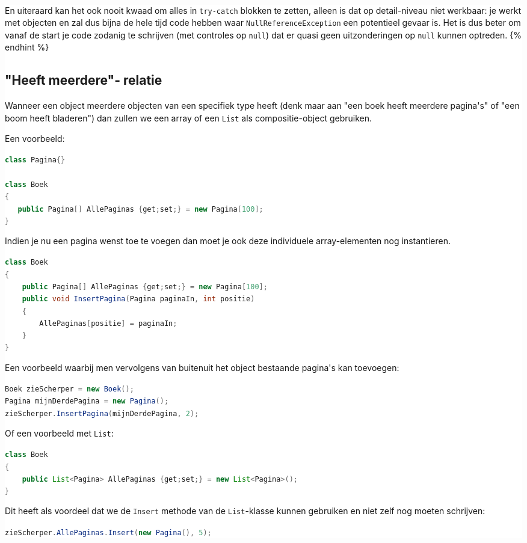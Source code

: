 En uiteraard kan het ook nooit kwaad om alles in ``try-catch`` blokken te zetten, alleen is dat op detail-niveau niet werkbaar: je werkt met objecten en zal dus bijna de hele tijd code hebben waar ``NullReferenceException`` een potentieel gevaar is. Het is dus beter om vanaf de start je code zodanig te schrijven (met controles op ``null``) dat er quasi geen uitzonderingen op ``null`` kunnen optreden.
{% endhint %}


## "Heeft meerdere"- relatie

Wanneer een object meerdere objecten van een specifiek type heeft (denk maar aan "een boek heeft meerdere pagina's" of "een boom heeft bladeren") dan zullen we een array of een ``List`` als compositie-object gebruiken. 

Een voorbeeld:

```java
class Pagina{}

class Boek
{
   public Pagina[] AllePaginas {get;set;} = new Pagina[100];
}
```

Indien je nu een pagina wenst toe te voegen dan moet je ook deze individuele array-elementen nog instantieren.

```java
class Boek
{
    public Pagina[] AllePaginas {get;set;} = new Pagina[100];
    public void InsertPagina(Pagina paginaIn, int positie)
    {
        AllePaginas[positie] = paginaIn;
    }
}
```

Een voorbeeld waarbij men vervolgens van buitenuit het object bestaande pagina's kan toevoegen:

```java
Boek zieScherper = new Boek();
Pagina mijnDerdePagina = new Pagina();
zieScherper.InsertPagina(mijnDerdePagina, 2);
```

Of een voorbeeld met ``List``:

```java
class Boek
{
    public List<Pagina> AllePaginas {get;set;} = new List<Pagina>();
}

```
Dit heeft als voordeel dat we de ``Insert`` methode van de ``List``-klasse kunnen gebruiken en niet zelf nog moeten schrijven:
```java
zieScherper.AllePaginas.Insert(new Pagina(), 5); 
```

